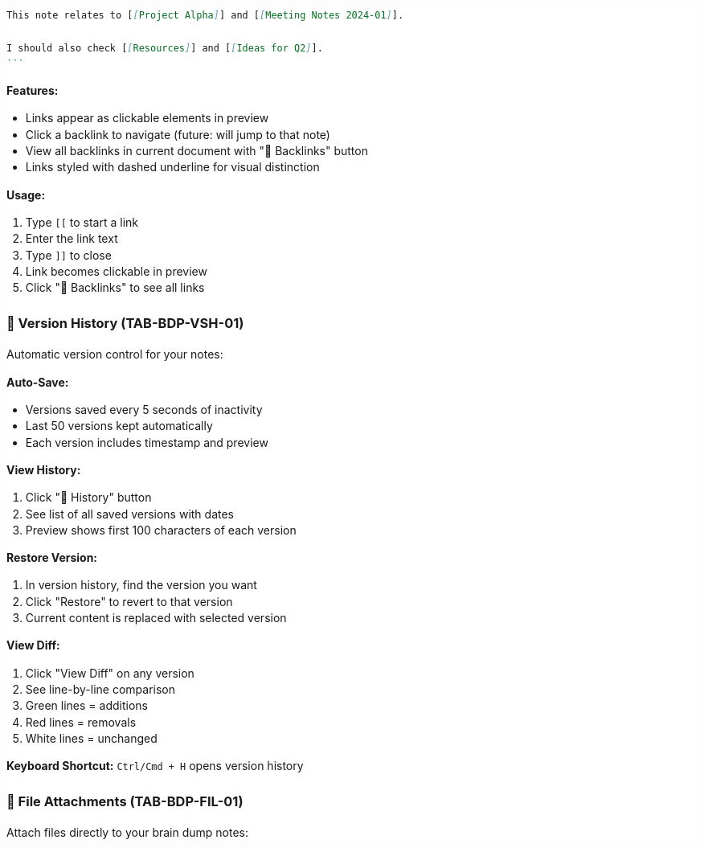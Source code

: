 ````markdown
This note relates to [[Project Alpha]] and [[Meeting Notes 2024-01]].

I should also check [[Resources]] and [[Ideas for Q2]].
```
````

**Features:**

- Links appear as clickable elements in preview
- Click a backlink to navigate (future: will jump to that note)
- View all backlinks in current document with "🔗 Backlinks" button
- Links styled with dashed underline for visual distinction

**Usage:**

1. Type `[[` to start a link
2. Enter the link text
3. Type `]]` to close
4. Link becomes clickable in preview
5. Click "🔗 Backlinks" to see all links

### 📜 Version History (TAB-BDP-VSH-01)

Automatic version control for your notes:

**Auto-Save:**

- Versions saved every 5 seconds of inactivity
- Last 50 versions kept automatically
- Each version includes timestamp and preview

**View History:**

1. Click "📜 History" button
2. See list of all saved versions with dates
3. Preview shows first 100 characters of each version

**Restore Version:**

1. In version history, find the version you want
2. Click "Restore" to revert to that version
3. Current content is replaced with selected version

**View Diff:**

1. Click "View Diff" on any version
2. See line-by-line comparison
3. Green lines = additions
4. Red lines = removals
5. White lines = unchanged

**Keyboard Shortcut:** `Ctrl/Cmd + H` opens version history

### 📎 File Attachments (TAB-BDP-FIL-01)

Attach files directly to your brain dump notes:
